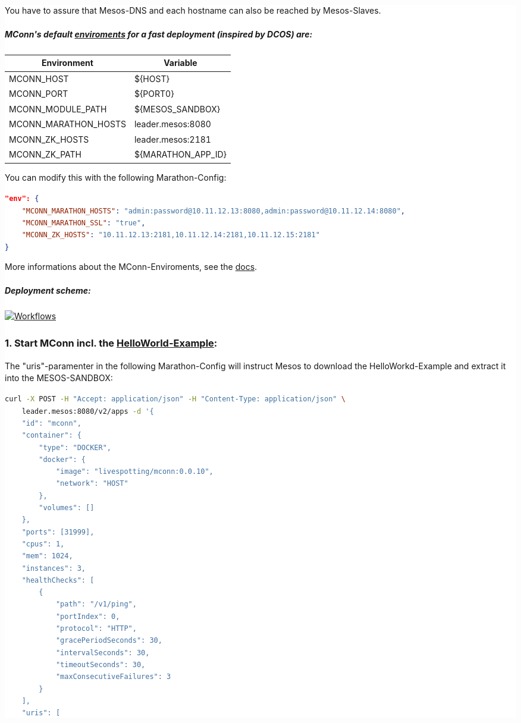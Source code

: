 You have to assure that Mesos-DNS and each hostname can also be reached by Mesos-Slaves.

##### MConn's default [enviroments](docs/enviroments.md) for a fast deployment (inspired by DCOS) are:

| Environment | Variable |
|------------|-----------|
| MCONN_HOST | ${HOST} |
| MCONN_PORT | ${PORT0} |
| MCONN_MODULE_PATH | ${MESOS_SANDBOX} |
| MCONN_MARATHON_HOSTS | leader.mesos:8080 |
| MCONN_ZK_HOSTS | leader.mesos:2181 |
| MCONN_ZK_PATH | ${MARATHON_APP_ID} |

You can modify this with the following Marathon-Config:

```json
"env": {
    "MCONN_MARATHON_HOSTS": "admin:password@10.11.12.13:8080,admin:password@10.11.12.14:8080",
    "MCONN_MARATHON_SSL": "true",
    "MCONN_ZK_HOSTS": "10.11.12.13:2181,10.11.12.14:2181,10.11.12.15:2181"
}
```
More informations about the MConn-Enviroments, see the [docs](docs/enviroments.md).

##### Deployment scheme:

[![Workflows](docs/img/readme-deployment.png)](https://github.com/datarhei/mconn)

### 1. Start MConn incl. the [HelloWorld-Example](https://github.com/livespotting/mconn-helloworld):

The "uris"-paramenter in the following Marathon-Config will instruct Mesos to download the HelloWorkd-Example and extract it into the MESOS-SANDBOX:
 
```sh
curl -X POST -H "Accept: application/json" -H "Content-Type: application/json" \
    leader.mesos:8080/v2/apps -d '{
    "id": "mconn",
    "container": {
        "type": "DOCKER",
        "docker": {
            "image": "livespotting/mconn:0.0.10",
            "network": "HOST"
        },
        "volumes": []
    },
    "ports": [31999],
    "cpus": 1,
    "mem": 1024,
    "instances": 3,
    "healthChecks": [
        {
            "path": "/v1/ping",
            "portIndex": 0,
            "protocol": "HTTP",
            "gracePeriodSeconds": 30,
            "intervalSeconds": 30,
            "timeoutSeconds": 30,
            "maxConsecutiveFailures": 3
        }
    ],
    "uris": [
```